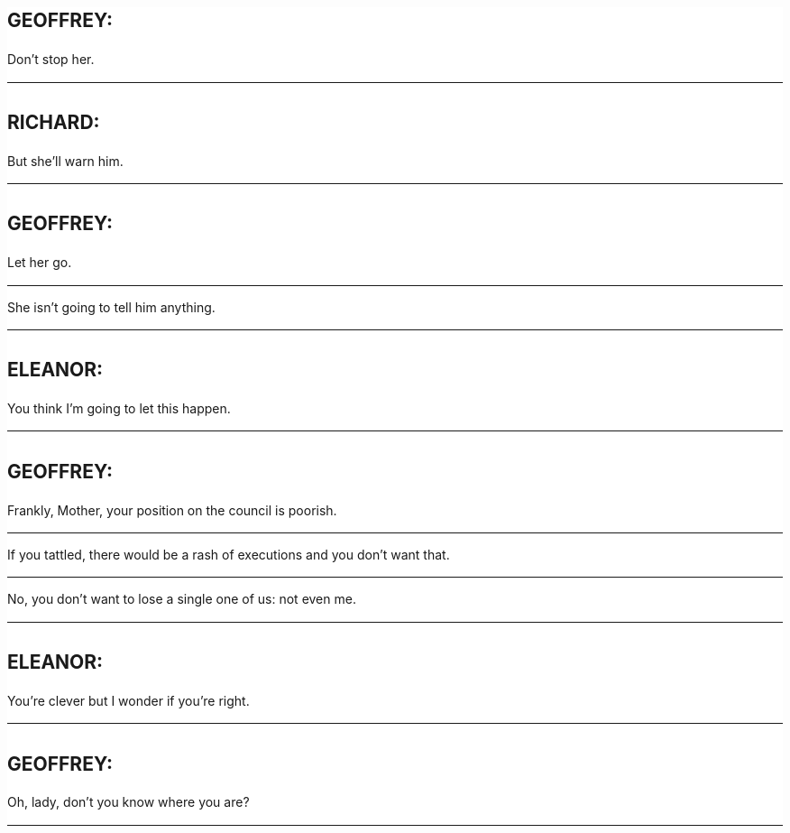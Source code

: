
## GEOFFREY:
Don’t stop her.

---

## RICHARD:
But she’ll warn him.


---

## GEOFFREY:
Let her go.

---

She isn’t going to tell him anything.


---

## ELEANOR:
You think I’m going to let this happen.


---

## GEOFFREY:
Frankly, Mother, your position on the council is poorish.

---

If you tattled, there would be a rash of executions and you don’t want that.

---

No, you don’t want to lose a single one of us: not even me.


---

## ELEANOR:
You’re clever but I wonder if you’re right.


---

## GEOFFREY:
Oh, lady, don’t you know where you are?

---

